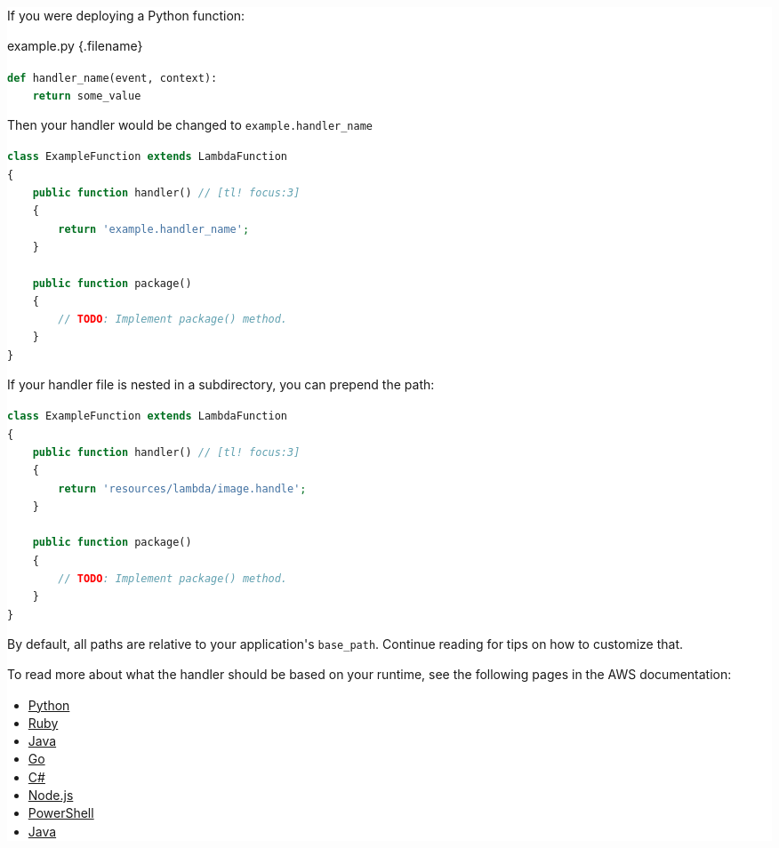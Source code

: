 If you were deploying a Python function:

example.py {.filename}
```python
def handler_name(event, context): 
    return some_value
```

Then your handler would be changed to `example.handler_name`

```php
class ExampleFunction extends LambdaFunction
{
    public function handler() // [tl! focus:3]
    {
        return 'example.handler_name'; 
    }

    public function package()
    {
        // TODO: Implement package() method.
    }
}
```

If your handler file is nested in a subdirectory, you can prepend the path:

```php
class ExampleFunction extends LambdaFunction
{
    public function handler() // [tl! focus:3]
    {
        return 'resources/lambda/image.handle'; 
    }

    public function package()
    {
        // TODO: Implement package() method.
    }
}
```

By default, all paths are relative to your application's `base_path`. Continue reading for tips on how to customize that.

To read more about what the handler should be based on your runtime, see the following pages in the AWS documentation:

- [Python](https://docs.aws.amazon.com/lambda/latest/dg/python-handler.html)
- [Ruby](https://docs.aws.amazon.com/lambda/latest/dg/ruby-handler.html)
- [Java](https://docs.aws.amazon.com/lambda/latest/dg/java-handler.html)
- [Go](https://docs.aws.amazon.com/lambda/latest/dg/golang-handler.html)
- [C#](https://docs.aws.amazon.com/lambda/latest/dg/csharp-handler.html)
- [Node.js](https://docs.aws.amazon.com/lambda/latest/dg/nodejs-handler.html)
- [PowerShell](https://docs.aws.amazon.com/lambda/latest/dg/powershell-handler.html)
- [Java](https://docs.aws.amazon.com/lambda/latest/dg/java-handler.html)

